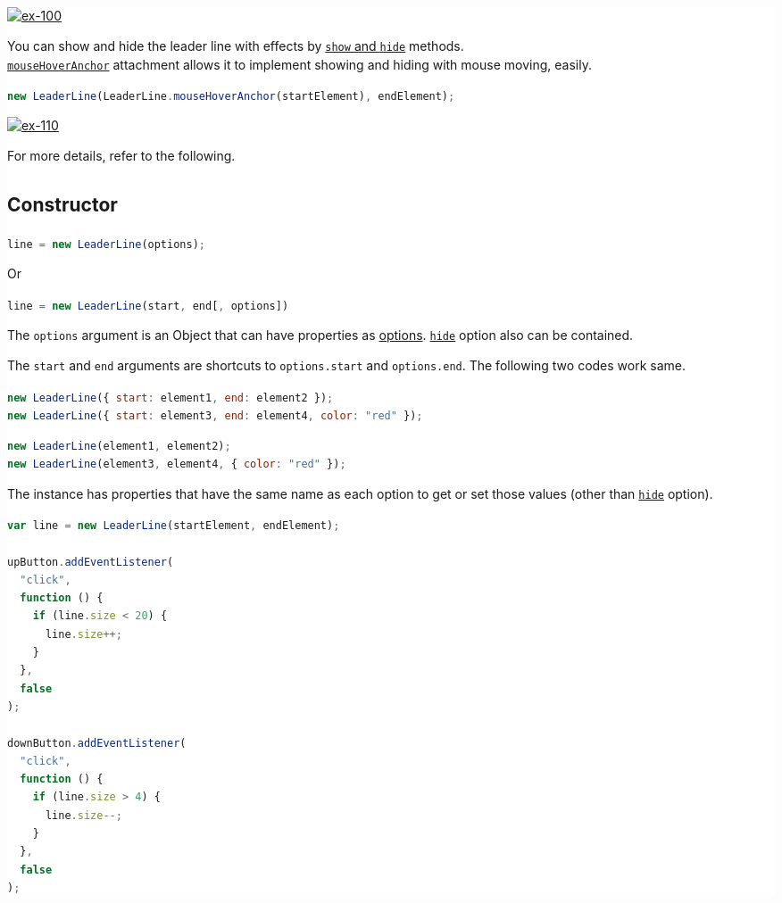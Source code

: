 [![ex-100](img/ex-100.png)](https://anseki.github.io/leader-line/)

You can show and hide the leader line with effects by [`show` and `hide`](#show-hide) methods.  
[`mouseHoverAnchor`](#mousehoveranchor) attachment allows it to implement showing and hiding with mouse moving, easily.

```js
new LeaderLine(LeaderLine.mouseHoverAnchor(startElement), endElement);
```

[![ex-110](img/ex-110.gif)](https://anseki.github.io/leader-line/)

For more details, refer to the following.

## Constructor

```js
line = new LeaderLine(options);
```

Or

```js
line = new LeaderLine(start, end[, options])
```

The `options` argument is an Object that can have properties as [options](#options). [`hide`](#hide-option) option also can be contained.

The `start` and `end` arguments are shortcuts to `options.start` and `options.end`. The following two codes work same.

```js
new LeaderLine({ start: element1, end: element2 });
new LeaderLine({ start: element3, end: element4, color: "red" });
```

```js
new LeaderLine(element1, element2);
new LeaderLine(element3, element4, { color: "red" });
```

The instance has properties that have the same name as each option to get or set those values (other than [`hide`](#hide-option) option).

```js
var line = new LeaderLine(startElement, endElement);

upButton.addEventListener(
  "click",
  function () {
    if (line.size < 20) {
      line.size++;
    }
  },
  false
);

downButton.addEventListener(
  "click",
  function () {
    if (line.size > 4) {
      line.size--;
    }
  },
  false
);
```
